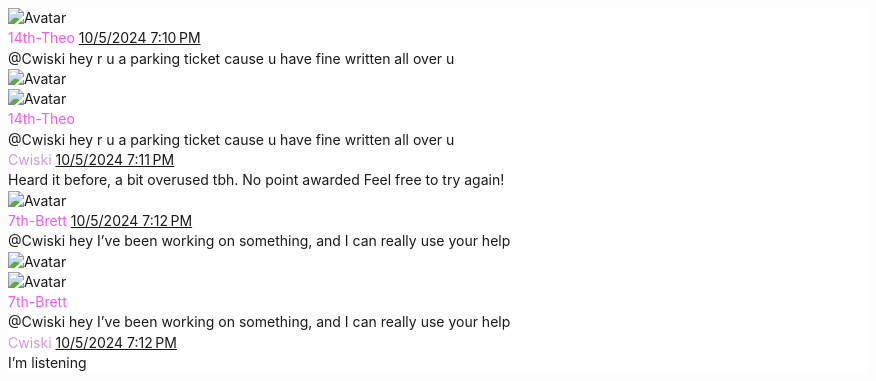 <div class=chatlog__message-group><div id=chatlog__message-container-1292262739707695177 class=chatlog__message-container data-message-id=1292262739707695177><div class=chatlog__message><div class=chatlog__message-aside><img class=chatlog__avatar src="https://cdn.discordapp.com/avatars/392446420000571404/24cecf21419eb5bbbc43fb8b806cbb58.png?size=512" alt=Avatar loading=lazy></div><div class=chatlog__message-primary><div class=chatlog__header><span class=chatlog__author style=color:rgb(251,85,237) title=theoh121212 data-user-id=392446420000571404>14th-Theo</span> <span class=chatlog__timestamp title="Saturday, October 5, 2024 7:10 PM"><a href=#chatlog__message-container-1292262739707695177>10/5/2024 7:10 PM</a></span></div><div class="chatlog__content chatlog__markdown"><span class=chatlog__markdown-preserve><span class="chatlog__markdown-mention" title="cwisbt">@Cwiski</span> hey r u a parking ticket cause u have fine written all over u</span></div></div></div></div></div>
<div class=chatlog__message-group><div id=chatlog__message-container-1292263001306693714 class=chatlog__message-container data-message-id=1292263001306693714><div class=chatlog__message><div class=chatlog__message-aside><div class=chatlog__reply-symbol></div><img class=chatlog__avatar src="https://cdn.discordapp.com/avatars/724135578936934470/80ca0cb226185ada9cea1ad81231332e.png?size=512" alt=Avatar loading=lazy></div><div class=chatlog__message-primary><div class=chatlog__reply><img class=chatlog__reply-avatar src="https://cdn.discordapp.com/avatars/392446420000571404/24cecf21419eb5bbbc43fb8b806cbb58.png?size=512" alt=Avatar loading=lazy><div class=chatlog__reply-author style=color:rgb(251,85,237) title=theoh121212>14th-Theo</div><div class=chatlog__reply-content><span class=chatlog__reply-link onclick="scrollToMessage(event,'1292262739707695177')"> <span class="chatlog__markdown-mention" title="cwisbt">@Cwiski</span> hey r u a parking ticket cause u have fine written all over u </span></div></div><div class=chatlog__header><span class=chatlog__author style=color:rgb(204,154,235) title=cwisbt data-user-id=724135578936934470>Cwiski</span> <span class=chatlog__timestamp title="Saturday, October 5, 2024 7:11 PM"><a href=#chatlog__message-container-1292263001306693714>10/5/2024 7:11 PM</a></span></div><div class="chatlog__content chatlog__markdown"><span class=chatlog__markdown-preserve>Heard it before, a bit overused tbh. No point awarded
Feel free to try again!</span></div></div></div></div></div>
<div class=chatlog__message-group><div id=chatlog__message-container-1292263131531448361 class=chatlog__message-container data-message-id=1292263131531448361><div class=chatlog__message><div class=chatlog__message-aside><img class=chatlog__avatar src="https://cdn.discordapp.com/avatars/229660445458300930/45b8094bb194db79b89d780fc6189bba.png?size=512" alt=Avatar loading=lazy></div><div class=chatlog__message-primary><div class=chatlog__header><span class=chatlog__author style=color:rgb(251,85,237) title=brettibus data-user-id=229660445458300930>7th-Brett</span> <span class=chatlog__timestamp title="Saturday, October 5, 2024 7:12 PM"><a href=#chatlog__message-container-1292263131531448361>10/5/2024 7:12 PM</a></span></div><div class="chatlog__content chatlog__markdown"><span class=chatlog__markdown-preserve><span class="chatlog__markdown-mention" title="cwisbt">@Cwiski</span> hey I’ve been working on something, and I can really use your help</span></div></div></div></div></div>
<div class=chatlog__message-group><div id=chatlog__message-container-1292263213769162785 class=chatlog__message-container data-message-id=1292263213769162785><div class=chatlog__message><div class=chatlog__message-aside><div class=chatlog__reply-symbol></div><img class=chatlog__avatar src="https://cdn.discordapp.com/avatars/724135578936934470/80ca0cb226185ada9cea1ad81231332e.png?size=512" alt=Avatar loading=lazy></div><div class=chatlog__message-primary><div class=chatlog__reply><img class=chatlog__reply-avatar src="https://cdn.discordapp.com/avatars/229660445458300930/45b8094bb194db79b89d780fc6189bba.png?size=512" alt=Avatar loading=lazy><div class=chatlog__reply-author style=color:rgb(251,85,237) title=brettibus>7th-Brett</div><div class=chatlog__reply-content><span class=chatlog__reply-link onclick="scrollToMessage(event,'1292263131531448361')"> <span class="chatlog__markdown-mention" title="cwisbt">@Cwiski</span> hey I’ve been working on something, and I can really use your help </span></div></div><div class=chatlog__header><span class=chatlog__author style=color:rgb(204,154,235) title=cwisbt data-user-id=724135578936934470>Cwiski</span> <span class=chatlog__timestamp title="Saturday, October 5, 2024 7:12 PM"><a href=#chatlog__message-container-1292263213769162785>10/5/2024 7:12 PM</a></span></div><div class="chatlog__content chatlog__markdown"><span class=chatlog__markdown-preserve>I’m listening</span></div></div></div></div></div>